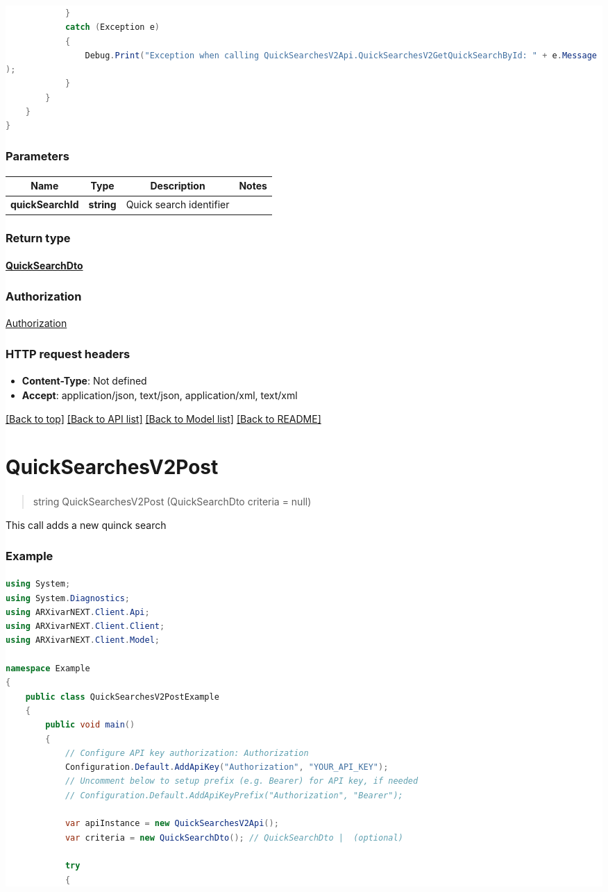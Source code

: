 ```csharp
            }
            catch (Exception e)
            {
                Debug.Print("Exception when calling QuickSearchesV2Api.QuickSearchesV2GetQuickSearchById: " + e.Message );
            }
        }
    }
}
```

### Parameters

Name | Type | Description  | Notes
------------- | ------------- | ------------- | -------------
 **quickSearchId** | **string**| Quick search identifier | 

### Return type

[**QuickSearchDto**](QuickSearchDto.md)

### Authorization

[Authorization](../README.md#Authorization)

### HTTP request headers

 - **Content-Type**: Not defined
 - **Accept**: application/json, text/json, application/xml, text/xml

[[Back to top]](#) [[Back to API list]](../README.md#documentation-for-api-endpoints) [[Back to Model list]](../README.md#documentation-for-models) [[Back to README]](../README.md)

<a name="quicksearchesv2post"></a>
# **QuickSearchesV2Post**
> string QuickSearchesV2Post (QuickSearchDto criteria = null)

This call adds a new quinck search

### Example
```csharp
using System;
using System.Diagnostics;
using ARXivarNEXT.Client.Api;
using ARXivarNEXT.Client.Client;
using ARXivarNEXT.Client.Model;

namespace Example
{
    public class QuickSearchesV2PostExample
    {
        public void main()
        {
            // Configure API key authorization: Authorization
            Configuration.Default.AddApiKey("Authorization", "YOUR_API_KEY");
            // Uncomment below to setup prefix (e.g. Bearer) for API key, if needed
            // Configuration.Default.AddApiKeyPrefix("Authorization", "Bearer");

            var apiInstance = new QuickSearchesV2Api();
            var criteria = new QuickSearchDto(); // QuickSearchDto |  (optional) 

            try
            {
```